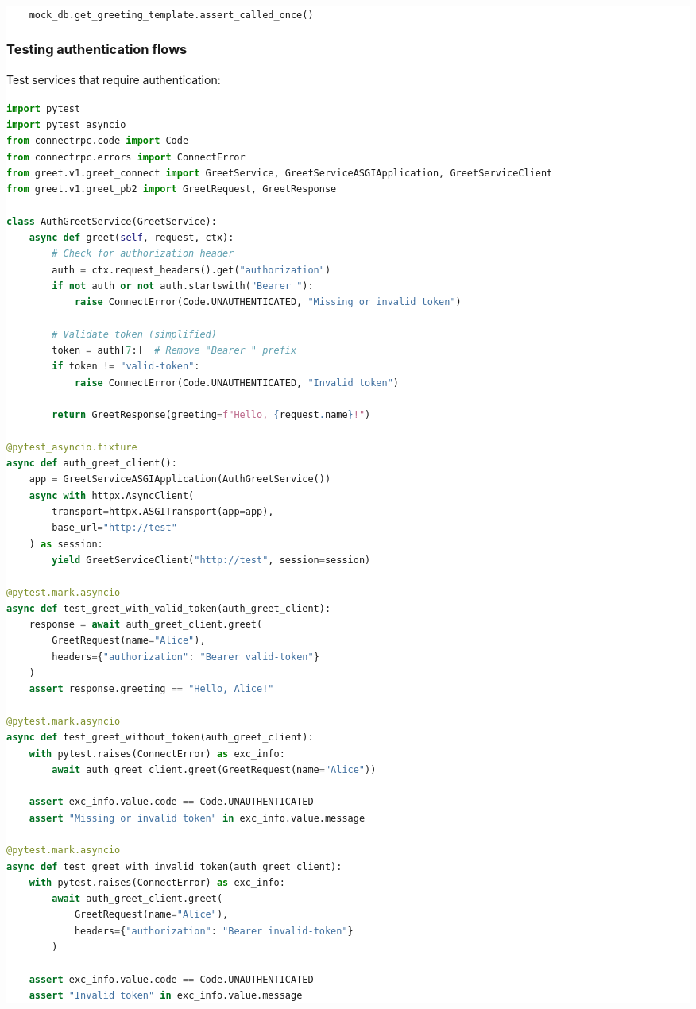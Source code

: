 ```python
    mock_db.get_greeting_template.assert_called_once()
```

### Testing authentication flows

Test services that require authentication:

```python
import pytest
import pytest_asyncio
from connectrpc.code import Code
from connectrpc.errors import ConnectError
from greet.v1.greet_connect import GreetService, GreetServiceASGIApplication, GreetServiceClient
from greet.v1.greet_pb2 import GreetRequest, GreetResponse

class AuthGreetService(GreetService):
    async def greet(self, request, ctx):
        # Check for authorization header
        auth = ctx.request_headers().get("authorization")
        if not auth or not auth.startswith("Bearer "):
            raise ConnectError(Code.UNAUTHENTICATED, "Missing or invalid token")

        # Validate token (simplified)
        token = auth[7:]  # Remove "Bearer " prefix
        if token != "valid-token":
            raise ConnectError(Code.UNAUTHENTICATED, "Invalid token")

        return GreetResponse(greeting=f"Hello, {request.name}!")

@pytest_asyncio.fixture
async def auth_greet_client():
    app = GreetServiceASGIApplication(AuthGreetService())
    async with httpx.AsyncClient(
        transport=httpx.ASGITransport(app=app),
        base_url="http://test"
    ) as session:
        yield GreetServiceClient("http://test", session=session)

@pytest.mark.asyncio
async def test_greet_with_valid_token(auth_greet_client):
    response = await auth_greet_client.greet(
        GreetRequest(name="Alice"),
        headers={"authorization": "Bearer valid-token"}
    )
    assert response.greeting == "Hello, Alice!"

@pytest.mark.asyncio
async def test_greet_without_token(auth_greet_client):
    with pytest.raises(ConnectError) as exc_info:
        await auth_greet_client.greet(GreetRequest(name="Alice"))

    assert exc_info.value.code == Code.UNAUTHENTICATED
    assert "Missing or invalid token" in exc_info.value.message

@pytest.mark.asyncio
async def test_greet_with_invalid_token(auth_greet_client):
    with pytest.raises(ConnectError) as exc_info:
        await auth_greet_client.greet(
            GreetRequest(name="Alice"),
            headers={"authorization": "Bearer invalid-token"}
        )

    assert exc_info.value.code == Code.UNAUTHENTICATED
    assert "Invalid token" in exc_info.value.message
```
